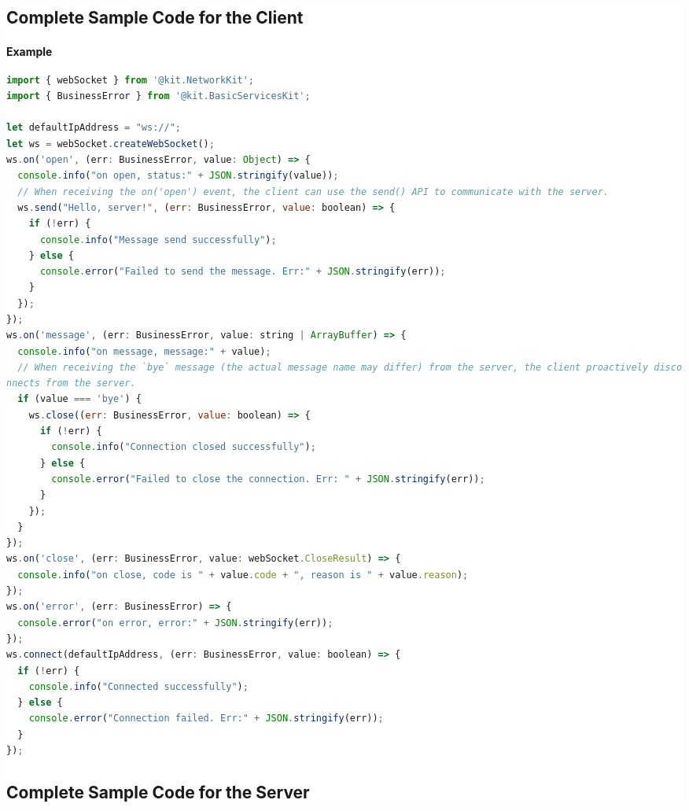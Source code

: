 ## Complete Sample Code for the Client

**Example**

```js
import { webSocket } from '@kit.NetworkKit';
import { BusinessError } from '@kit.BasicServicesKit';

let defaultIpAddress = "ws://";
let ws = webSocket.createWebSocket();
ws.on('open', (err: BusinessError, value: Object) => {
  console.info("on open, status:" + JSON.stringify(value));
  // When receiving the on('open') event, the client can use the send() API to communicate with the server.
  ws.send("Hello, server!", (err: BusinessError, value: boolean) => {
    if (!err) {
      console.info("Message send successfully");
    } else {
      console.error("Failed to send the message. Err:" + JSON.stringify(err));
    }
  });
});
ws.on('message', (err: BusinessError, value: string | ArrayBuffer) => {
  console.info("on message, message:" + value);
  // When receiving the `bye` message (the actual message name may differ) from the server, the client proactively disconnects from the server.
  if (value === 'bye') {
    ws.close((err: BusinessError, value: boolean) => {
      if (!err) {
        console.info("Connection closed successfully");
      } else {
        console.error("Failed to close the connection. Err: " + JSON.stringify(err));
      }
    });
  }
});
ws.on('close', (err: BusinessError, value: webSocket.CloseResult) => {
  console.info("on close, code is " + value.code + ", reason is " + value.reason);
});
ws.on('error', (err: BusinessError) => {
  console.error("on error, error:" + JSON.stringify(err));
});
ws.connect(defaultIpAddress, (err: BusinessError, value: boolean) => {
  if (!err) {
    console.info("Connected successfully");
  } else {
    console.error("Connection failed. Err:" + JSON.stringify(err));
  }
});
```

## Complete Sample Code for the Server
